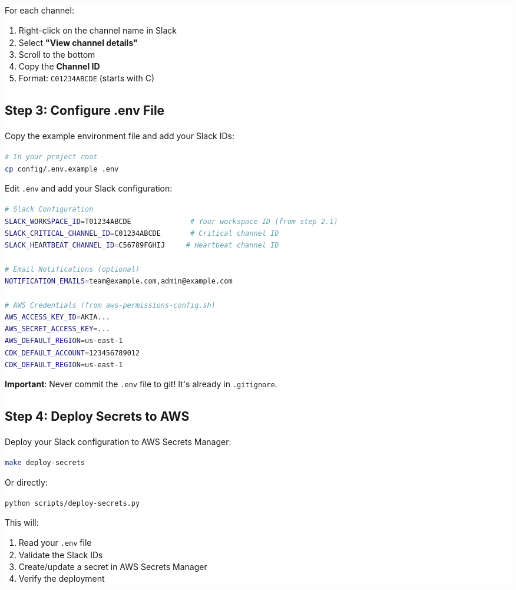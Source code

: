 For each channel:

1. Right-click on the channel name in Slack
2. Select **"View channel details"**
3. Scroll to the bottom
4. Copy the **Channel ID**
5. Format: `C01234ABCDE` (starts with C)

## Step 3: Configure .env File

Copy the example environment file and add your Slack IDs:

```bash
# In your project root
cp config/.env.example .env
```

Edit `.env` and add your Slack configuration:

```bash
# Slack Configuration
SLACK_WORKSPACE_ID=T01234ABCDE              # Your workspace ID (from step 2.1)
SLACK_CRITICAL_CHANNEL_ID=C01234ABCDE       # Critical channel ID
SLACK_HEARTBEAT_CHANNEL_ID=C56789FGHIJ     # Heartbeat channel ID

# Email Notifications (optional)
NOTIFICATION_EMAILS=team@example.com,admin@example.com

# AWS Credentials (from aws-permissions-config.sh)
AWS_ACCESS_KEY_ID=AKIA...
AWS_SECRET_ACCESS_KEY=...
AWS_DEFAULT_REGION=us-east-1
CDK_DEFAULT_ACCOUNT=123456789012
CDK_DEFAULT_REGION=us-east-1
```

**Important**: Never commit the `.env` file to git! It's already in `.gitignore`.

## Step 4: Deploy Secrets to AWS

Deploy your Slack configuration to AWS Secrets Manager:

```bash
make deploy-secrets
```

Or directly:
```bash
python scripts/deploy-secrets.py
```

This will:
1. Read your `.env` file
2. Validate the Slack IDs
3. Create/update a secret in AWS Secrets Manager
4. Verify the deployment

